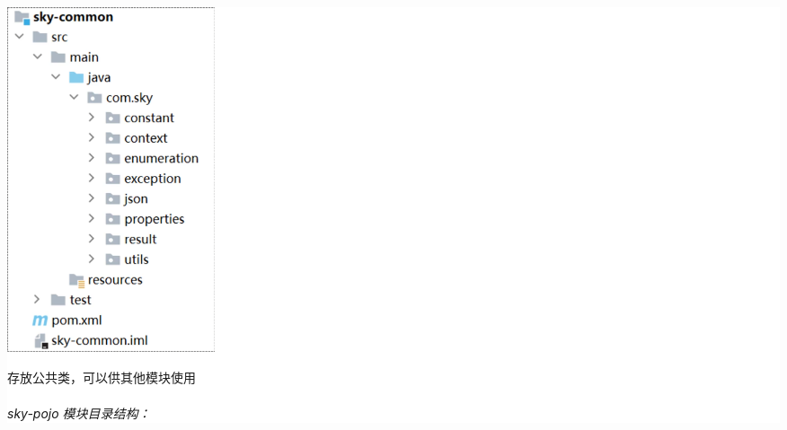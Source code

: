 <img src="./assets/sky-common.png" alt="image-20240310154054744" style="zoom:50%;" />

存放公共类，可以供其他模块使用

###### sky-pojo 模块目录结构：
